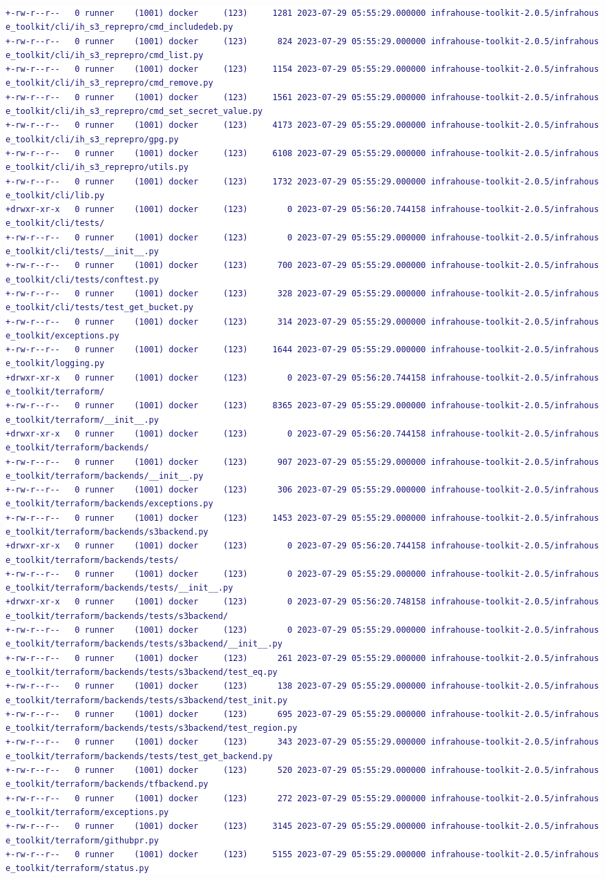 ```diff
+-rw-r--r--   0 runner    (1001) docker     (123)     1281 2023-07-29 05:55:29.000000 infrahouse-toolkit-2.0.5/infrahouse_toolkit/cli/ih_s3_reprepro/cmd_includedeb.py
+-rw-r--r--   0 runner    (1001) docker     (123)      824 2023-07-29 05:55:29.000000 infrahouse-toolkit-2.0.5/infrahouse_toolkit/cli/ih_s3_reprepro/cmd_list.py
+-rw-r--r--   0 runner    (1001) docker     (123)     1154 2023-07-29 05:55:29.000000 infrahouse-toolkit-2.0.5/infrahouse_toolkit/cli/ih_s3_reprepro/cmd_remove.py
+-rw-r--r--   0 runner    (1001) docker     (123)     1561 2023-07-29 05:55:29.000000 infrahouse-toolkit-2.0.5/infrahouse_toolkit/cli/ih_s3_reprepro/cmd_set_secret_value.py
+-rw-r--r--   0 runner    (1001) docker     (123)     4173 2023-07-29 05:55:29.000000 infrahouse-toolkit-2.0.5/infrahouse_toolkit/cli/ih_s3_reprepro/gpg.py
+-rw-r--r--   0 runner    (1001) docker     (123)     6108 2023-07-29 05:55:29.000000 infrahouse-toolkit-2.0.5/infrahouse_toolkit/cli/ih_s3_reprepro/utils.py
+-rw-r--r--   0 runner    (1001) docker     (123)     1732 2023-07-29 05:55:29.000000 infrahouse-toolkit-2.0.5/infrahouse_toolkit/cli/lib.py
+drwxr-xr-x   0 runner    (1001) docker     (123)        0 2023-07-29 05:56:20.744158 infrahouse-toolkit-2.0.5/infrahouse_toolkit/cli/tests/
+-rw-r--r--   0 runner    (1001) docker     (123)        0 2023-07-29 05:55:29.000000 infrahouse-toolkit-2.0.5/infrahouse_toolkit/cli/tests/__init__.py
+-rw-r--r--   0 runner    (1001) docker     (123)      700 2023-07-29 05:55:29.000000 infrahouse-toolkit-2.0.5/infrahouse_toolkit/cli/tests/conftest.py
+-rw-r--r--   0 runner    (1001) docker     (123)      328 2023-07-29 05:55:29.000000 infrahouse-toolkit-2.0.5/infrahouse_toolkit/cli/tests/test_get_bucket.py
+-rw-r--r--   0 runner    (1001) docker     (123)      314 2023-07-29 05:55:29.000000 infrahouse-toolkit-2.0.5/infrahouse_toolkit/exceptions.py
+-rw-r--r--   0 runner    (1001) docker     (123)     1644 2023-07-29 05:55:29.000000 infrahouse-toolkit-2.0.5/infrahouse_toolkit/logging.py
+drwxr-xr-x   0 runner    (1001) docker     (123)        0 2023-07-29 05:56:20.744158 infrahouse-toolkit-2.0.5/infrahouse_toolkit/terraform/
+-rw-r--r--   0 runner    (1001) docker     (123)     8365 2023-07-29 05:55:29.000000 infrahouse-toolkit-2.0.5/infrahouse_toolkit/terraform/__init__.py
+drwxr-xr-x   0 runner    (1001) docker     (123)        0 2023-07-29 05:56:20.744158 infrahouse-toolkit-2.0.5/infrahouse_toolkit/terraform/backends/
+-rw-r--r--   0 runner    (1001) docker     (123)      907 2023-07-29 05:55:29.000000 infrahouse-toolkit-2.0.5/infrahouse_toolkit/terraform/backends/__init__.py
+-rw-r--r--   0 runner    (1001) docker     (123)      306 2023-07-29 05:55:29.000000 infrahouse-toolkit-2.0.5/infrahouse_toolkit/terraform/backends/exceptions.py
+-rw-r--r--   0 runner    (1001) docker     (123)     1453 2023-07-29 05:55:29.000000 infrahouse-toolkit-2.0.5/infrahouse_toolkit/terraform/backends/s3backend.py
+drwxr-xr-x   0 runner    (1001) docker     (123)        0 2023-07-29 05:56:20.744158 infrahouse-toolkit-2.0.5/infrahouse_toolkit/terraform/backends/tests/
+-rw-r--r--   0 runner    (1001) docker     (123)        0 2023-07-29 05:55:29.000000 infrahouse-toolkit-2.0.5/infrahouse_toolkit/terraform/backends/tests/__init__.py
+drwxr-xr-x   0 runner    (1001) docker     (123)        0 2023-07-29 05:56:20.748158 infrahouse-toolkit-2.0.5/infrahouse_toolkit/terraform/backends/tests/s3backend/
+-rw-r--r--   0 runner    (1001) docker     (123)        0 2023-07-29 05:55:29.000000 infrahouse-toolkit-2.0.5/infrahouse_toolkit/terraform/backends/tests/s3backend/__init__.py
+-rw-r--r--   0 runner    (1001) docker     (123)      261 2023-07-29 05:55:29.000000 infrahouse-toolkit-2.0.5/infrahouse_toolkit/terraform/backends/tests/s3backend/test_eq.py
+-rw-r--r--   0 runner    (1001) docker     (123)      138 2023-07-29 05:55:29.000000 infrahouse-toolkit-2.0.5/infrahouse_toolkit/terraform/backends/tests/s3backend/test_init.py
+-rw-r--r--   0 runner    (1001) docker     (123)      695 2023-07-29 05:55:29.000000 infrahouse-toolkit-2.0.5/infrahouse_toolkit/terraform/backends/tests/s3backend/test_region.py
+-rw-r--r--   0 runner    (1001) docker     (123)      343 2023-07-29 05:55:29.000000 infrahouse-toolkit-2.0.5/infrahouse_toolkit/terraform/backends/tests/test_get_backend.py
+-rw-r--r--   0 runner    (1001) docker     (123)      520 2023-07-29 05:55:29.000000 infrahouse-toolkit-2.0.5/infrahouse_toolkit/terraform/backends/tfbackend.py
+-rw-r--r--   0 runner    (1001) docker     (123)      272 2023-07-29 05:55:29.000000 infrahouse-toolkit-2.0.5/infrahouse_toolkit/terraform/exceptions.py
+-rw-r--r--   0 runner    (1001) docker     (123)     3145 2023-07-29 05:55:29.000000 infrahouse-toolkit-2.0.5/infrahouse_toolkit/terraform/githubpr.py
+-rw-r--r--   0 runner    (1001) docker     (123)     5155 2023-07-29 05:55:29.000000 infrahouse-toolkit-2.0.5/infrahouse_toolkit/terraform/status.py
```